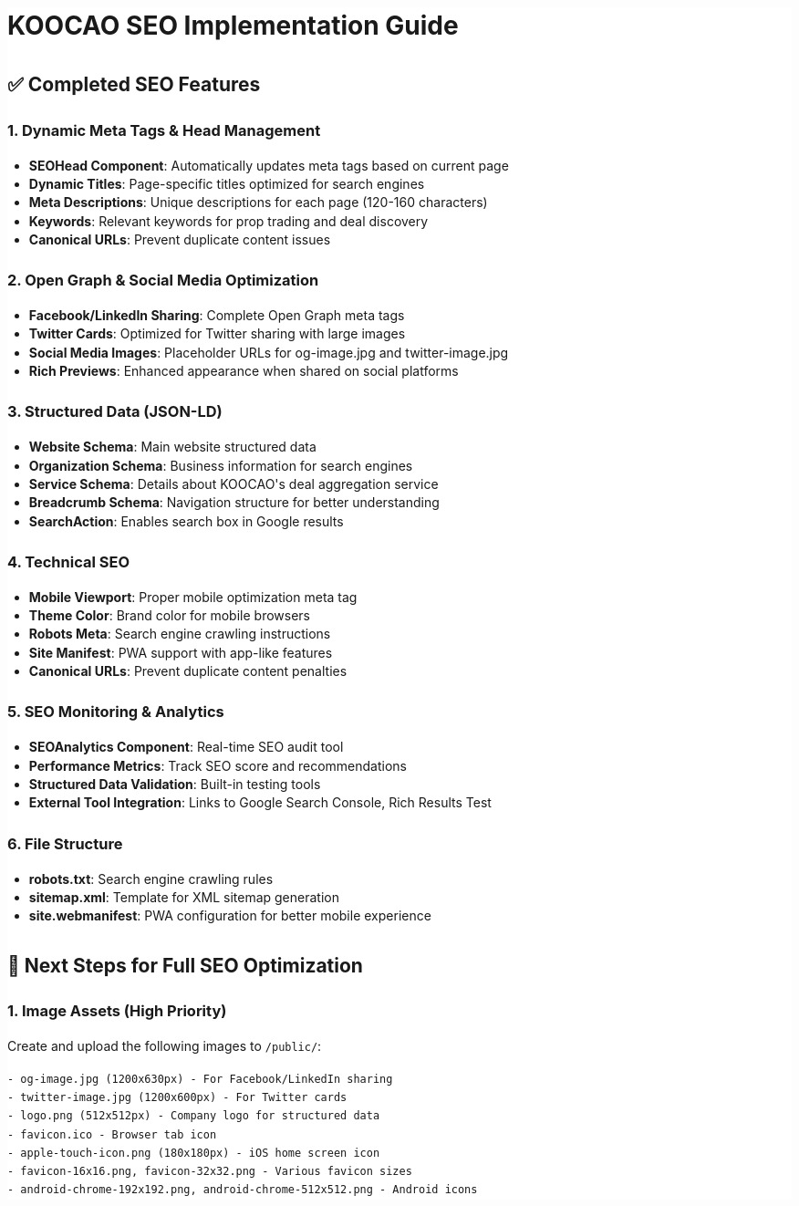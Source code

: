 # KOOCAO SEO Implementation Guide

## ✅ Completed SEO Features

### 1. Dynamic Meta Tags & Head Management
- **SEOHead Component**: Automatically updates meta tags based on current page
- **Dynamic Titles**: Page-specific titles optimized for search engines
- **Meta Descriptions**: Unique descriptions for each page (120-160 characters)
- **Keywords**: Relevant keywords for prop trading and deal discovery
- **Canonical URLs**: Prevent duplicate content issues

### 2. Open Graph & Social Media Optimization
- **Facebook/LinkedIn Sharing**: Complete Open Graph meta tags
- **Twitter Cards**: Optimized for Twitter sharing with large images
- **Social Media Images**: Placeholder URLs for og-image.jpg and twitter-image.jpg
- **Rich Previews**: Enhanced appearance when shared on social platforms

### 3. Structured Data (JSON-LD)
- **Website Schema**: Main website structured data
- **Organization Schema**: Business information for search engines
- **Service Schema**: Details about KOOCAO's deal aggregation service
- **Breadcrumb Schema**: Navigation structure for better understanding
- **SearchAction**: Enables search box in Google results

### 4. Technical SEO
- **Mobile Viewport**: Proper mobile optimization meta tag
- **Theme Color**: Brand color for mobile browsers
- **Robots Meta**: Search engine crawling instructions
- **Site Manifest**: PWA support with app-like features
- **Canonical URLs**: Prevent duplicate content penalties

### 5. SEO Monitoring & Analytics
- **SEOAnalytics Component**: Real-time SEO audit tool
- **Performance Metrics**: Track SEO score and recommendations
- **Structured Data Validation**: Built-in testing tools
- **External Tool Integration**: Links to Google Search Console, Rich Results Test

### 6. File Structure
- **robots.txt**: Search engine crawling rules
- **sitemap.xml**: Template for XML sitemap generation
- **site.webmanifest**: PWA configuration for better mobile experience

## 🚀 Next Steps for Full SEO Optimization

### 1. Image Assets (High Priority)
Create and upload the following images to `/public/`:
```
- og-image.jpg (1200x630px) - For Facebook/LinkedIn sharing
- twitter-image.jpg (1200x600px) - For Twitter cards
- logo.png (512x512px) - Company logo for structured data
- favicon.ico - Browser tab icon
- apple-touch-icon.png (180x180px) - iOS home screen icon
- favicon-16x16.png, favicon-32x32.png - Various favicon sizes
- android-chrome-192x192.png, android-chrome-512x512.png - Android icons
```
